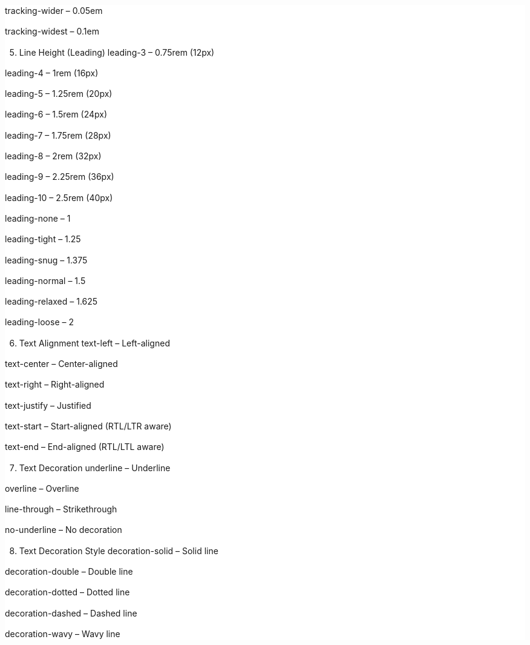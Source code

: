 tracking-wider – 0.05em

tracking-widest – 0.1em

5. Line Height (Leading)
leading-3 – 0.75rem (12px)

leading-4 – 1rem (16px)

leading-5 – 1.25rem (20px)

leading-6 – 1.5rem (24px)

leading-7 – 1.75rem (28px)

leading-8 – 2rem (32px)

leading-9 – 2.25rem (36px)

leading-10 – 2.5rem (40px)

leading-none – 1

leading-tight – 1.25

leading-snug – 1.375

leading-normal – 1.5

leading-relaxed – 1.625

leading-loose – 2

6. Text Alignment
text-left – Left-aligned

text-center – Center-aligned

text-right – Right-aligned

text-justify – Justified

text-start – Start-aligned (RTL/LTR aware)

text-end – End-aligned (RTL/LTL aware)

7. Text Decoration
underline – Underline

overline – Overline

line-through – Strikethrough

no-underline – No decoration

8. Text Decoration Style
decoration-solid – Solid line

decoration-double – Double line

decoration-dotted – Dotted line

decoration-dashed – Dashed line

decoration-wavy – Wavy line

